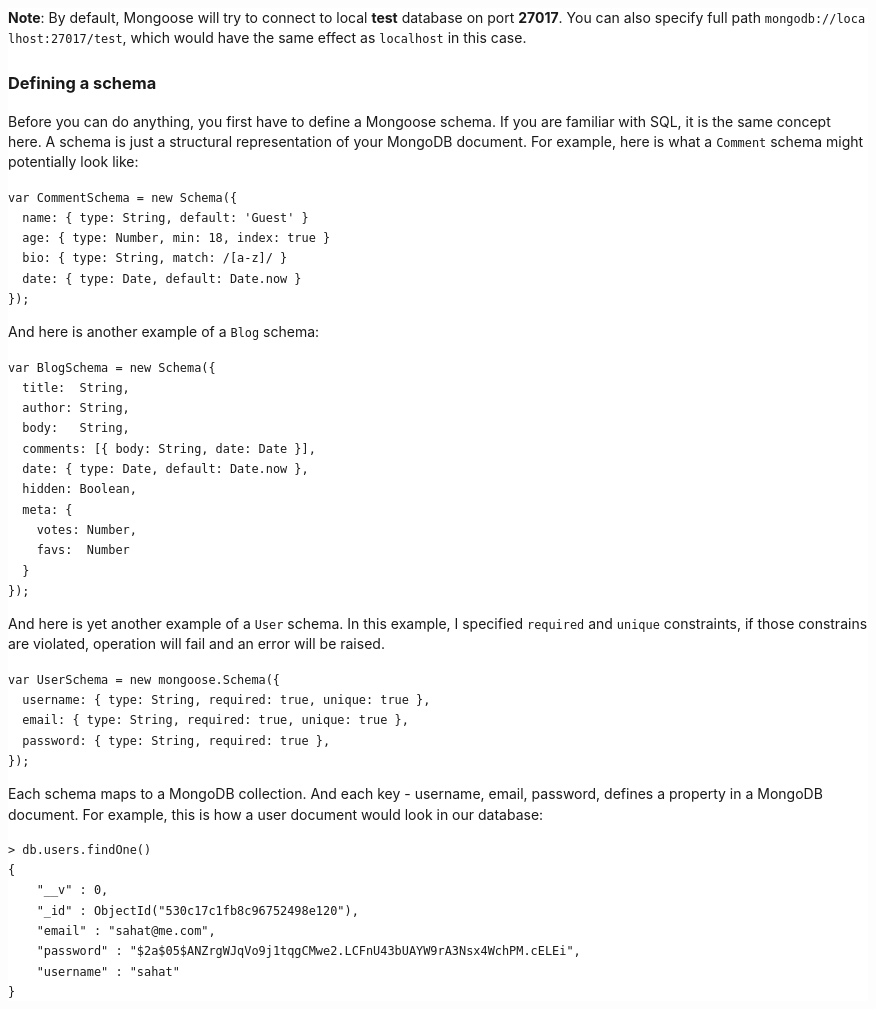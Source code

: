 **Note**: By default, Mongoose will try to connect to local **test** database on
port **27017**. You can also specify full path `mongodb://localhost:27017/test`,
which would have the same effect as `localhost` in this case.

### Defining a schema
Before you can do anything, you first have to define a Mongoose schema. If you
are familiar with SQL, it is the same concept here. A schema
is just a structural representation of your MongoDB document. For example,
here is what a `Comment` schema might potentially look like:

```
var CommentSchema = new Schema({
  name: { type: String, default: 'Guest' }
  age: { type: Number, min: 18, index: true }
  bio: { type: String, match: /[a-z]/ }
  date: { type: Date, default: Date.now }
});
```

And here is another example of a `Blog` schema:

```
var BlogSchema = new Schema({
  title:  String,
  author: String,
  body:   String,
  comments: [{ body: String, date: Date }],
  date: { type: Date, default: Date.now },
  hidden: Boolean,
  meta: {
    votes: Number,
    favs:  Number
  }
});
```

And here is yet another example of a `User` schema. In this example, I specified
`required` and `unique` constraints, if those constrains are violated,
operation will fail and an error will be raised.

```
var UserSchema = new mongoose.Schema({
  username: { type: String, required: true, unique: true },
  email: { type: String, required: true, unique: true },
  password: { type: String, required: true },
});
```

Each schema maps to a MongoDB collection. And each key - username, email,
password, defines a property in a MongoDB document. For example, this is how a
user document would look in our database:

```
> db.users.findOne()
{
    "__v" : 0,
    "_id" : ObjectId("530c17c1fb8c96752498e120"),
    "email" : "sahat@me.com",
    "password" : "$2a$05$ANZrgWJqVo9j1tqgCMwe2.LCFnU43bUAYW9rA3Nsx4WchPM.cELEi",
    "username" : "sahat"
}
```
